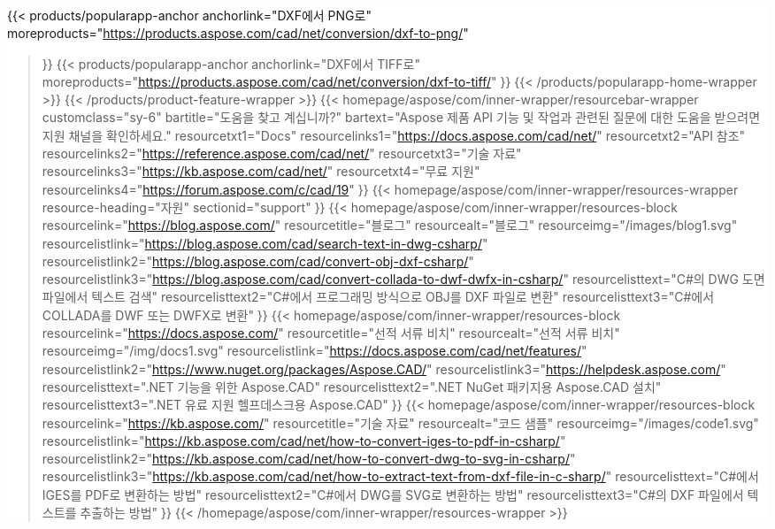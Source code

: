    {{< products/popularapp-anchor
 anchorlink="DXF에서 PNG로"
moreproducts="https://products.aspose.com/cad/net/conversion/dxf-to-png/"
>}}
   {{< products/popularapp-anchor
 anchorlink="DXF에서 TIFF로"
moreproducts="https://products.aspose.com/cad/net/conversion/dxf-to-tiff/"
>}}
   {{< /products/popularapp-home-wrapper >}}
   {{< /products/product-feature-wrapper >}}
{{< homepage/aspose/com/inner-wrapper/resourcebar-wrapper
customclass="sy-6"
bartitle="도움을 찾고 계십니까?"
bartext="Aspose 제품 API 기능 및 작업과 관련된 질문에 대한 도움을 받으려면 지원 채널을 확인하세요."
resourcetxt1="Docs"
resourcelinks1="https://docs.aspose.com/cad/net/"
 resourcetxt2="API 참조"
 resourcelinks2="https://reference.aspose.com/cad/net/"
 resourcetxt3="기술 자료"
 resourcelinks3="https://kb.aspose.com/cad/net/"
 resourcetxt4="무료 지원"
 resourcelinks4="https://forum.aspose.com/c/cad/19"
>}}
{{< homepage/aspose/com/inner-wrapper/resources-wrapper
 resource-heading="자원"
 sectionid="support"
>}}
{{< homepage/aspose/com/inner-wrapper/resources-block
 resourcelink="https://blog.aspose.com/"
 resourcetitle="블로그"
 resourcealt="블로그"
 resourceimg="/images/blog1.svg"
 resourcelistlink="https://blog.aspose.com/cad/search-text-in-dwg-csharp/"
 resourcelistlink2="https://blog.aspose.com/cad/convert-obj-dxf-csharp/"
 resourcelistlink3="https://blog.aspose.com/cad/convert-collada-to-dwf-dwfx-in-csharp/"
 resourcelisttext="C#의 DWG 도면 파일에서 텍스트 검색"
 resourcelisttext2="C#에서 프로그래밍 방식으로 OBJ를 DXF 파일로 변환"
 resourcelisttext3="C#에서 COLLADA를 DWF 또는 DWFX로 변환"
>}}
{{< homepage/aspose/com/inner-wrapper/resources-block
 resourcelink="https://docs.aspose.com/"
 resourcetitle="선적 서류 비치"
 resourcealt="선적 서류 비치"
 resourceimg="/img/docs1.svg"
 resourcelistlink="https://docs.aspose.com/cad/net/features/"
 resourcelistlink2="https://www.nuget.org/packages/Aspose.CAD/"
 resourcelistlink3="https://helpdesk.aspose.com/"
 resourcelisttext=".NET 기능을 위한 Aspose.CAD"
 resourcelisttext2=".NET NuGet 패키지용 Aspose.CAD 설치"
 resourcelisttext3=".NET 유료 지원 헬프데스크용 Aspose.CAD"
>}}
{{< homepage/aspose/com/inner-wrapper/resources-block
 resourcelink="https://kb.aspose.com/"
 resourcetitle="기술 자료"
 resourcealt="코드 샘플"
 resourceimg="/images/code1.svg"
 resourcelistlink="https://kb.aspose.com/cad/net/how-to-convert-iges-to-pdf-in-csharp/"
 resourcelistlink2="https://kb.aspose.com/cad/net/how-to-convert-dwg-to-svg-in-csharp/"
 resourcelistlink3="https://kb.aspose.com/cad/net/how-to-extract-text-from-dxf-file-in-c-sharp/"
 resourcelisttext="C#에서 IGES를 PDF로 변환하는 방법"
resourcelisttext2="C#에서 DWG를 SVG로 변환하는 방법"
 resourcelisttext3="C#의 DXF 파일에서 텍스트를 추출하는 방법"
>}}
{{< /homepage/aspose/com/inner-wrapper/resources-wrapper >}}